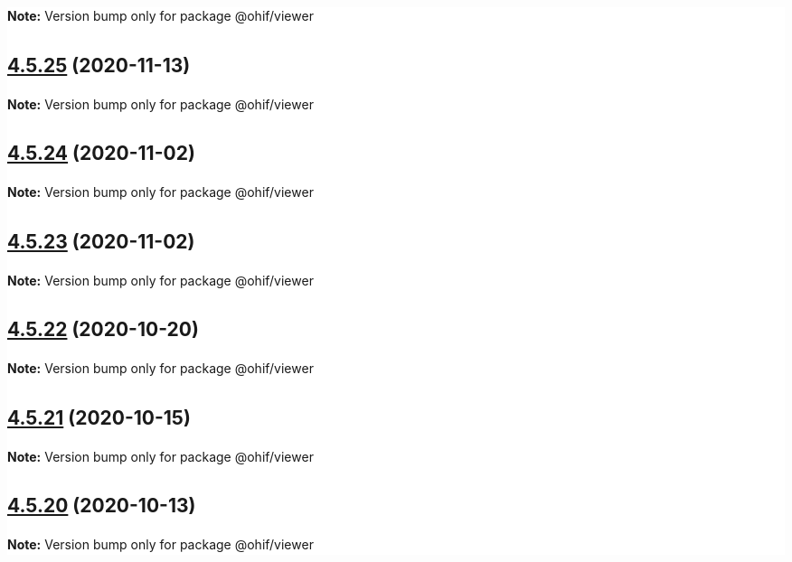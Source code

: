 **Note:** Version bump only for package @ohif/viewer





## [4.5.25](https://github.com/donghakang/ohif-v2hif-v2hif-v2/compare/@ohif/viewer@4.5.24...@ohif/viewer@4.5.25) (2020-11-13)

**Note:** Version bump only for package @ohif/viewer





## [4.5.24](https://github.com/donghakang/ohif-v2hif-v2hif-v2/compare/@ohif/viewer@4.5.23...@ohif/viewer@4.5.24) (2020-11-02)

**Note:** Version bump only for package @ohif/viewer





## [4.5.23](https://github.com/donghakang/ohif-v2hif-v2hif-v2/compare/@ohif/viewer@4.5.22...@ohif/viewer@4.5.23) (2020-11-02)

**Note:** Version bump only for package @ohif/viewer





## [4.5.22](https://github.com/donghakang/ohif-v2hif-v2hif-v2/compare/@ohif/viewer@4.5.21...@ohif/viewer@4.5.22) (2020-10-20)

**Note:** Version bump only for package @ohif/viewer





## [4.5.21](https://github.com/donghakang/ohif-v2hif-v2hif-v2/compare/@ohif/viewer@4.5.20...@ohif/viewer@4.5.21) (2020-10-15)

**Note:** Version bump only for package @ohif/viewer





## [4.5.20](https://github.com/donghakang/ohif-v2hif-v2hif-v2/compare/@ohif/viewer@4.5.19...@ohif/viewer@4.5.20) (2020-10-13)

**Note:** Version bump only for package @ohif/viewer
